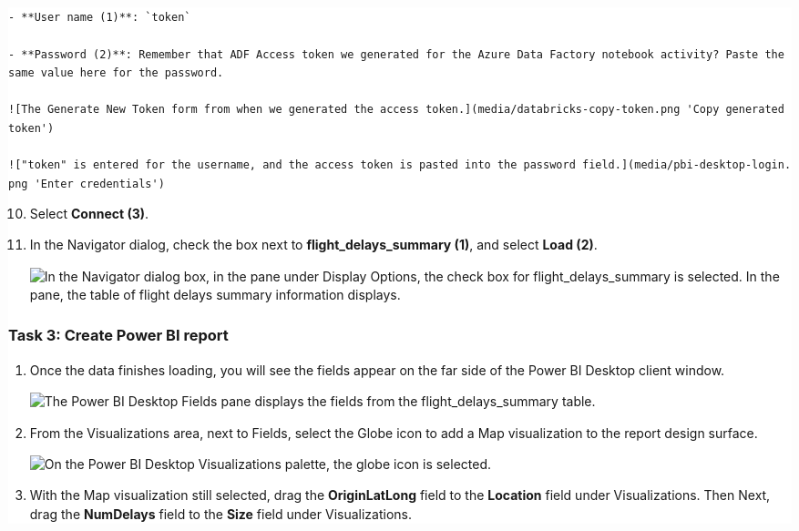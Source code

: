     - **User name (1)**: `token`

    - **Password (2)**: Remember that ADF Access token we generated for the Azure Data Factory notebook activity? Paste the same value here for the password.

    ![The Generate New Token form from when we generated the access token.](media/databricks-copy-token.png 'Copy generated token')

    !["token" is entered for the username, and the access token is pasted into the password field.](media/pbi-desktop-login.png 'Enter credentials')

10. Select **Connect (3)**.

11. In the Navigator dialog, check the box next to **flight_delays_summary (1)**, and select **Load (2)**.

    ![In the Navigator dialog box, in the pane under Display Options, the check box for flight_delays_summary is selected. In the pane, the table of flight delays summary information displays.](media/pbi-desktop-select-table-navigator.png 'Navigator dialog box')

### Task 3: Create Power BI report

1. Once the data finishes loading, you will see the fields appear on the far side of the Power BI Desktop client window.

   ![The Power BI Desktop Fields pane displays the fields from the flight_delays_summary table.](media/pbi-desktop-fields.png 'Power BI Desktop Fields')

2. From the Visualizations area, next to Fields, select the Globe icon to add a Map visualization to the report design surface.

   ![On the Power BI Desktop Visualizations palette, the globe icon is selected.](media/pbi-vis-map.png 'Power BI Desktop Visualizations palette')

3. With the Map visualization still selected, drag the **OriginLatLong** field to the **Location** field under Visualizations. Then Next, drag the **NumDelays** field to the **Size** field under Visualizations.
